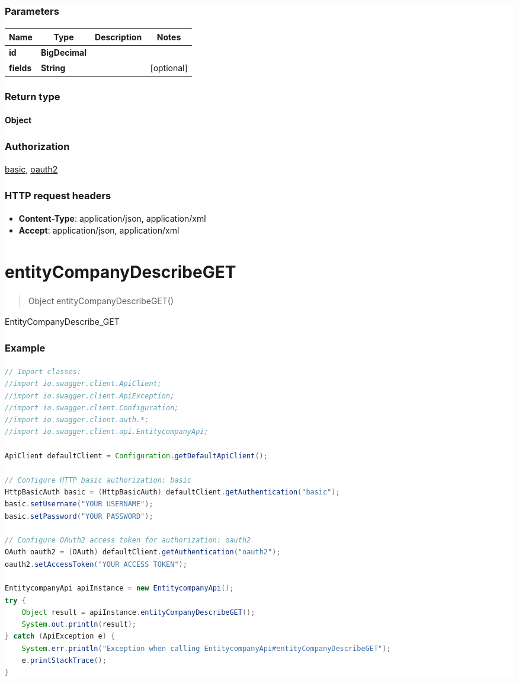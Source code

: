 ### Parameters

Name | Type | Description  | Notes
------------- | ------------- | ------------- | -------------
 **id** | **BigDecimal**|  |
 **fields** | **String**|  | [optional]

### Return type

**Object**

### Authorization

[basic](../README.md#basic), [oauth2](../README.md#oauth2)

### HTTP request headers

 - **Content-Type**: application/json, application/xml
 - **Accept**: application/json, application/xml

<a name="entityCompanyDescribeGET"></a>
# **entityCompanyDescribeGET**
> Object entityCompanyDescribeGET()

EntityCompanyDescribe_GET



### Example
```java
// Import classes:
//import io.swagger.client.ApiClient;
//import io.swagger.client.ApiException;
//import io.swagger.client.Configuration;
//import io.swagger.client.auth.*;
//import io.swagger.client.api.EntitycompanyApi;

ApiClient defaultClient = Configuration.getDefaultApiClient();

// Configure HTTP basic authorization: basic
HttpBasicAuth basic = (HttpBasicAuth) defaultClient.getAuthentication("basic");
basic.setUsername("YOUR USERNAME");
basic.setPassword("YOUR PASSWORD");

// Configure OAuth2 access token for authorization: oauth2
OAuth oauth2 = (OAuth) defaultClient.getAuthentication("oauth2");
oauth2.setAccessToken("YOUR ACCESS TOKEN");

EntitycompanyApi apiInstance = new EntitycompanyApi();
try {
    Object result = apiInstance.entityCompanyDescribeGET();
    System.out.println(result);
} catch (ApiException e) {
    System.err.println("Exception when calling EntitycompanyApi#entityCompanyDescribeGET");
    e.printStackTrace();
}
```
